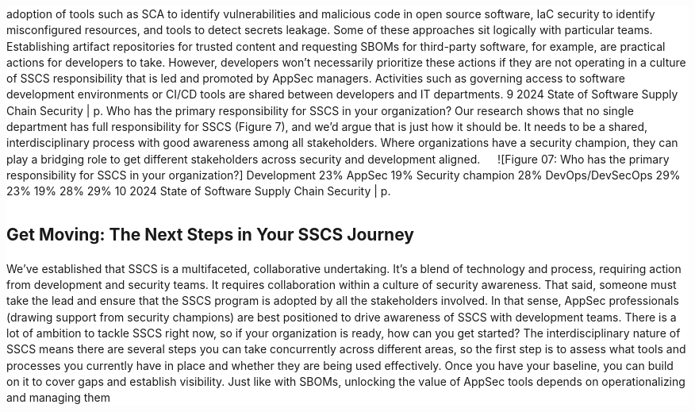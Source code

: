 adoption of tools such as SCA to identify vulnerabilities 
and malicious code in open source software, IaC security 
to identify misconfigured resources, and tools to detect 
secrets leakage.
Some of these approaches sit logically with particular 
teams. Establishing artifact repositories for trusted 
content and requesting SBOMs for third-party software, 
for example, are practical actions for developers to 
take. However, developers won’t necessarily prioritize 
these actions if they are not operating in a culture 
of SSCS responsibility that is led and promoted by 
AppSec managers. 
Activities such as governing access to software 
development environments or CI/CD tools are shared 
between developers and IT departments.
9
2024 State of Software Supply Chain Security |  p.
Who has the primary responsibility for SSCS in your organization?
Our research shows that no single department has full 
responsibility for SSCS (Figure 7), and we’d argue that is just 
how it should be. It needs to be a shared, interdisciplinary 
process with good awareness among all stakeholders. 
Where organizations have a security champion, they can 
play a bridging role to get different stakeholders across 
security and development aligned.
 
![Figure 07: Who has the primary responsibility for SSCS in your organization?]
Development
23%
AppSec
19%
Security champion
28%
DevOps/DevSecOps
29%
23%
19%
28%
29%
10
2024 State of Software Supply Chain Security |  p.

## Get Moving: The Next Steps in Your SSCS Journey
We’ve established that SSCS is a multifaceted, 
collaborative undertaking. It’s a blend of technology 
and process, requiring action from development and 
security teams. It requires collaboration within a culture 
of security awareness. That said, someone must take 
the lead and ensure that the SSCS program is adopted 
by all the stakeholders involved. In that sense, AppSec 
professionals (drawing support from security champions) 
are best positioned to drive awareness of SSCS with 
development teams. 
There is a lot of ambition to tackle SSCS right now, so if 
your organization is ready, how can you get started?
The interdisciplinary nature of SSCS means there are 
several steps you can take concurrently across different 
areas, so the first step is to assess what tools and 
processes you currently have in place and whether they 
are being used effectively. Once you have your baseline, 
you can build on it to cover gaps and establish visibility. 
Just like with SBOMs, unlocking the value of AppSec 
tools depends on operationalizing and managing them 